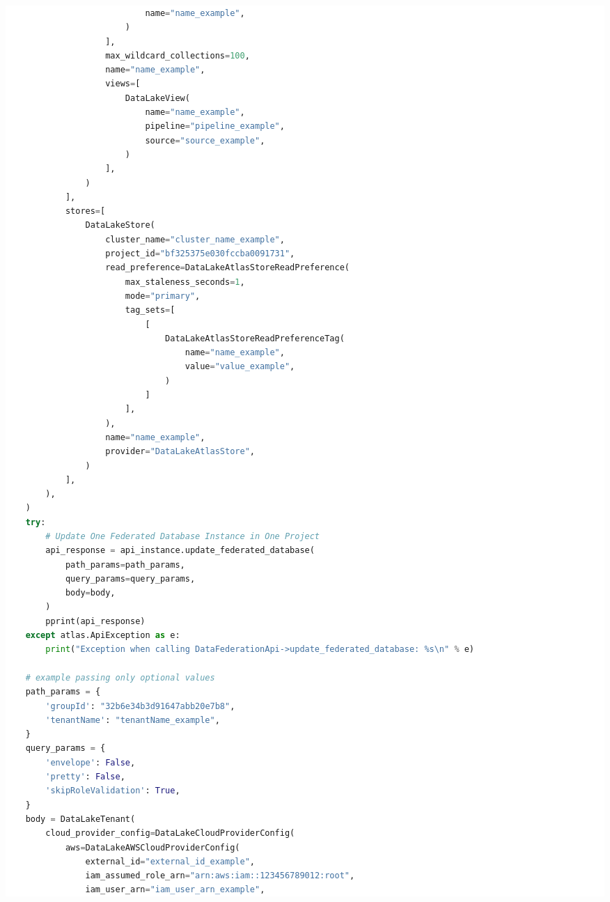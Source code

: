```python
                            name="name_example",
                        )
                    ],
                    max_wildcard_collections=100,
                    name="name_example",
                    views=[
                        DataLakeView(
                            name="name_example",
                            pipeline="pipeline_example",
                            source="source_example",
                        )
                    ],
                )
            ],
            stores=[
                DataLakeStore(
                    cluster_name="cluster_name_example",
                    project_id="bf325375e030fccba0091731",
                    read_preference=DataLakeAtlasStoreReadPreference(
                        max_staleness_seconds=1,
                        mode="primary",
                        tag_sets=[
                            [
                                DataLakeAtlasStoreReadPreferenceTag(
                                    name="name_example",
                                    value="value_example",
                                )
                            ]
                        ],
                    ),
                    name="name_example",
                    provider="DataLakeAtlasStore",
                )
            ],
        ),
    )
    try:
        # Update One Federated Database Instance in One Project
        api_response = api_instance.update_federated_database(
            path_params=path_params,
            query_params=query_params,
            body=body,
        )
        pprint(api_response)
    except atlas.ApiException as e:
        print("Exception when calling DataFederationApi->update_federated_database: %s\n" % e)

    # example passing only optional values
    path_params = {
        'groupId': "32b6e34b3d91647abb20e7b8",
        'tenantName': "tenantName_example",
    }
    query_params = {
        'envelope': False,
        'pretty': False,
        'skipRoleValidation': True,
    }
    body = DataLakeTenant(
        cloud_provider_config=DataLakeCloudProviderConfig(
            aws=DataLakeAWSCloudProviderConfig(
                external_id="external_id_example",
                iam_assumed_role_arn="arn:aws:iam::123456789012:root",
                iam_user_arn="iam_user_arn_example",
```